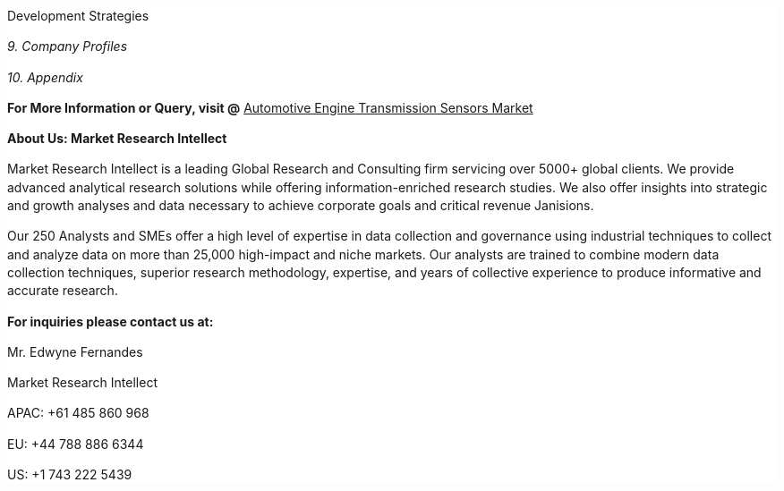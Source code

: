 Development Strategies</span></em></li></ul><p><em><span class="font-[700]">9. Company Profiles</span></em></p><p><em><span class="font-[700]">10. Appendix</span></em></p><p><span class="font-[700]"><strong>For More Information or Query, visit&nbsp;@</strong>&nbsp;</span><span class="font-[700]"><a href="https://www.marketresearchintellect.com/product/global-automotive-engine-transmission-sensors-market/?utm_source=Linkedin&utm_medium=046" target="_blank" data-tracking-control-name="article-ssr-frontend-pulse_little-text-block" data-tracking-will-navigate="" data-test-link="">Automotive Engine Transmission Sensors Market</a></span></p><p><strong><span class="font-[700]">About Us: Market Research Intellect</span></strong></p><p><span class="">Market Research Intellect is a leading Global Research and Consulting firm servicing over 5000+ global clients. We provide advanced analytical research solutions while offering information-enriched research studies.&nbsp;</span>We also offer insights into strategic and growth analyses and data necessary to achieve corporate goals and critical revenue Janisions.</p><p><span class="">Our 250 Analysts and SMEs offer a high level of expertise in data collection and governance using industrial techniques to collect and analyze data on more than 25,000 high-impact and niche markets. Our analysts are trained to combine modern data collection techniques, superior research methodology, expertise, and years of collective experience to produce informative and accurate research.</span></p><p><strong>For inquiries please contact us at:</strong></p><p>Mr. Edwyne Fernandes</p><p>Market Research Intellect</p><p>APAC: +61 485 860 968</p><p>EU: +44 788 886 6344</p><p>US: +1 743 222 5439</p>
